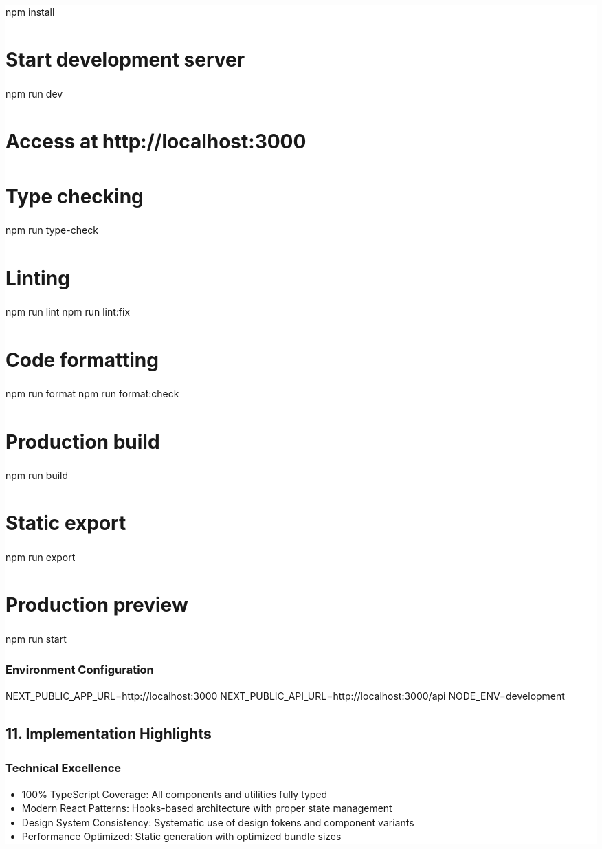 npm install

# Start development server

npm run dev

# Access at http://localhost:3000

# Type checking

npm run type-check

# Linting

npm run lint
npm run lint:fix

# Code formatting

npm run format
npm run format:check

# Production build

npm run build

# Static export

npm run export

# Production preview

npm run start

### Environment Configuration

NEXT_PUBLIC_APP_URL=http://localhost:3000
NEXT_PUBLIC_API_URL=http://localhost:3000/api
NODE_ENV=development

## 11. Implementation Highlights

### Technical Excellence

- 100% TypeScript Coverage: All components and utilities fully typed
- Modern React Patterns: Hooks-based architecture with proper state management
- Design System Consistency: Systematic use of design tokens and component variants
- Performance Optimized: Static generation with optimized bundle sizes
